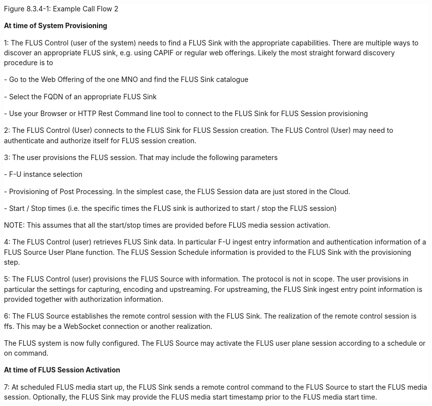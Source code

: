 Figure 8.3.4-1: Example Call Flow 2

**At time of System Provisioning**

1: The FLUS Control (user of the system) needs to find a FLUS Sink with
the appropriate capabilities. There are multiple ways to discover an
appropriate FLUS sink, e.g. using CAPIF or regular web offerings. Likely
the most straight forward discovery procedure is to

\- Go to the Web Offering of the one MNO and find the FLUS Sink
catalogue

\- Select the FQDN of an appropriate FLUS Sink

\- Use your Browser or HTTP Rest Command line tool to connect to the
FLUS Sink for FLUS Session provisioning

2: The FLUS Control (User) connects to the FLUS Sink for FLUS Session
creation. The FLUS Control (User) may need to authenticate and authorize
itself for FLUS session creation.

3: The user provisions the FLUS session. That may include the following
parameters

\- F-U instance selection

\- Provisioning of Post Processing. In the simplest case, the FLUS
Session data are just stored in the Cloud.

\- Start / Stop times (i.e. the specific times the FLUS sink is
authorized to start / stop the FLUS session)

NOTE: This assumes that all the start/stop times are provided before
FLUS media session activation.

4: The FLUS Control (user) retrieves FLUS Sink data. In particular F-U
ingest entry information and authentication information of a FLUS Source
User Plane function. The FLUS Session Schedule information is provided
to the FLUS Sink with the provisioning step.

5: The FLUS Control (user) provisions the FLUS Source with information.
The protocol is not in scope. The user provisions in particular the
settings for capturing, encoding and upstreaming. For upstreaming, the
FLUS Sink ingest entry point information is provided together with
authorization information.

6: The FLUS Source establishes the remote control session with the FLUS
Sink. The realization of the remote control session is ffs. This may be
a WebSocket connection or another realization.

The FLUS system is now fully configured. The FLUS Source may activate
the FLUS user plane session according to a schedule or on command.

**At time of FLUS Session Activation**

7: At scheduled FLUS media start up, the FLUS Sink sends a remote
control command to the FLUS Source to start the FLUS media session.
Optionally, the FLUS Sink may provide the FLUS media start timestamp
prior to the FLUS media start time.
